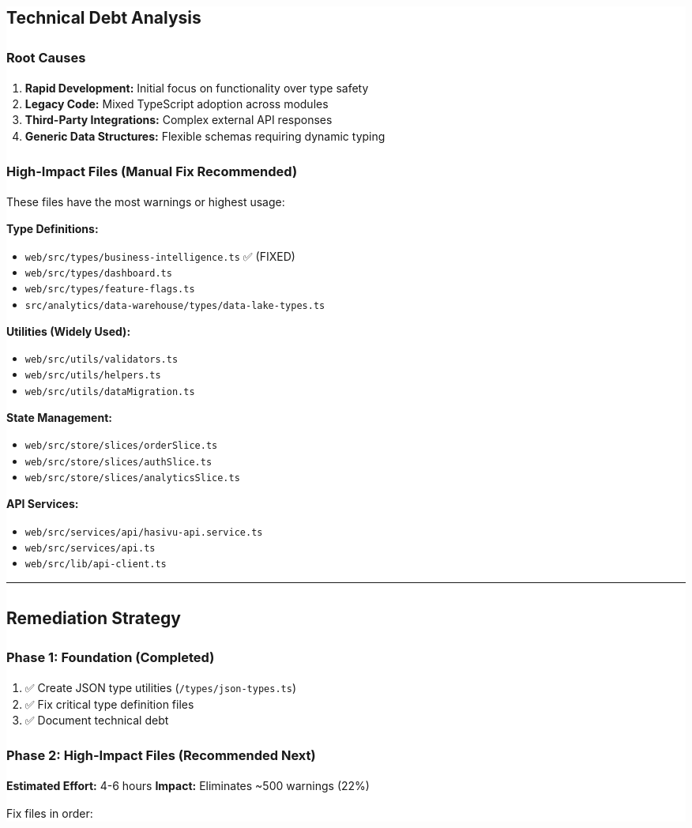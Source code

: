 
## Technical Debt Analysis

### Root Causes

1. **Rapid Development:** Initial focus on functionality over type safety
2. **Legacy Code:** Mixed TypeScript adoption across modules
3. **Third-Party Integrations:** Complex external API responses
4. **Generic Data Structures:** Flexible schemas requiring dynamic typing

### High-Impact Files (Manual Fix Recommended)

These files have the most warnings or highest usage:

**Type Definitions:**

- `web/src/types/business-intelligence.ts` ✅ (FIXED)
- `web/src/types/dashboard.ts`
- `web/src/types/feature-flags.ts`
- `src/analytics/data-warehouse/types/data-lake-types.ts`

**Utilities (Widely Used):**

- `web/src/utils/validators.ts`
- `web/src/utils/helpers.ts`
- `web/src/utils/dataMigration.ts`

**State Management:**

- `web/src/store/slices/orderSlice.ts`
- `web/src/store/slices/authSlice.ts`
- `web/src/store/slices/analyticsSlice.ts`

**API Services:**

- `web/src/services/api/hasivu-api.service.ts`
- `web/src/services/api.ts`
- `web/src/lib/api-client.ts`

---

## Remediation Strategy

### Phase 1: Foundation (Completed)

1. ✅ Create JSON type utilities (`/types/json-types.ts`)
2. ✅ Fix critical type definition files
3. ✅ Document technical debt

### Phase 2: High-Impact Files (Recommended Next)

**Estimated Effort:** 4-6 hours
**Impact:** Eliminates ~500 warnings (22%)

Fix files in order:
